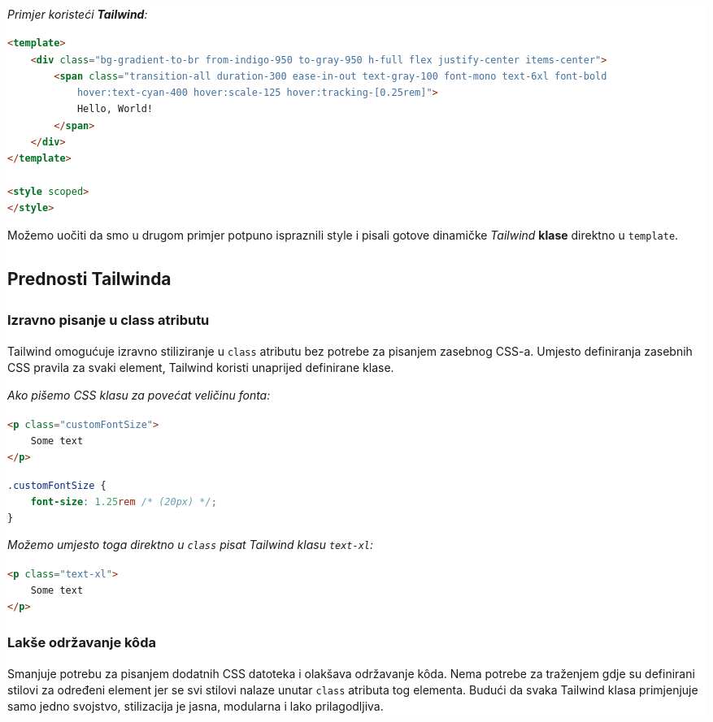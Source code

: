 *Primjer koristeći **Tailwind**:*
```html
<template>
    <div class="bg-gradient-to-br from-indigo-950 to-gray-950 h-full flex justify-center items-center">
        <span class="transition-all duration-300 ease-in-out text-gray-100 font-mono text-6xl font-bold
            hover:text-cyan-400 hover:scale-125 hover:tracking-[0.25rem]">
            Hello, World!
        </span>
    </div>
</template>

<style scoped>
</style>
```

Možemo uočiti da smo u drugom primjer potpuno ispraznili style i pisali gotove dinamičke *Tailwind* **klase** direktno u `template`.

## Prednosti Tailwinda  

### Izravno pisanje u class atributu 
Tailwind omogućuje izravno stiliziranje u `class` atributu bez potrebe za pisanjem zasebnog CSS-a. Umjesto definiranja zasebnih CSS pravila za svaki element, Tailwind koristi unaprijed definirane klase.

*Ako pišemo CSS klasu za povećat veličinu fonta:*

```html 
<p class="customFontSize">
    Some text
</p>
```

```css 
.customFontSize {
    font-size: 1.25rem /* (20px) */;
}
```

*Možemo umjesto toga direktno u `class` pisat Tailwind klasu `text-xl`:*

```html 
<p class="text-xl">
    Some text
</p>
```

### Lakše održavanje kôda

Smanjuje potrebu za pisanjem dodatnih CSS datoteka i olakšava održavanje kôda. Nema potrebe za traženjem gdje su definirani stilovi za određeni element jer se svi stilovi nalaze unutar `class` atributa tog elementa. Budući da svaka Tailwind klasa primjenjuje samo jedno svojstvo, stilizacija je jasna, modularna i lako prilagodljiva.
